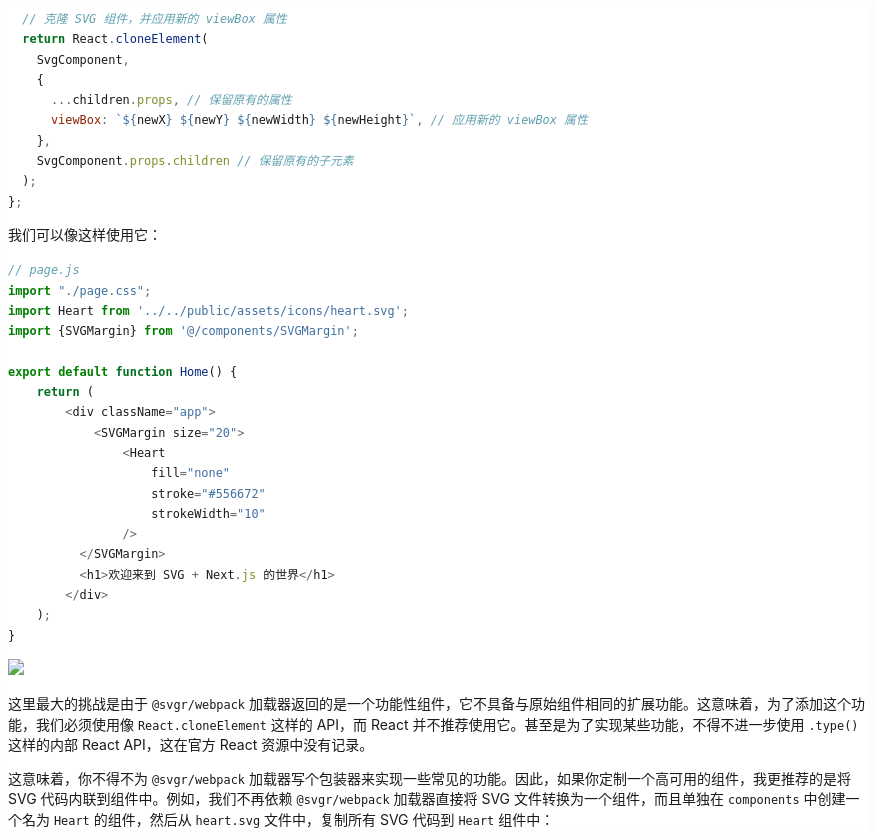 ```JavaScript
  // 克隆 SVG 组件，并应用新的 viewBox 属性
  return React.cloneElement(
    SvgComponent,
    {
      ...children.props, // 保留原有的属性
      viewBox: `${newX} ${newY} ${newWidth} ${newHeight}`, // 应用新的 viewBox 属性
    },
    SvgComponent.props.children // 保留原有的子元素
  );
};
```

  


我们可以像这样使用它：

  


```JavaScript
// page.js
import "./page.css";
import Heart from '../../public/assets/icons/heart.svg';
import {SVGMargin} from '@/components/SVGMargin';

export default function Home() {
    return (
        <div className="app">
            <SVGMargin size="20">
                <Heart 
                    fill="none"
                    stroke="#556672"
                    strokeWidth="10"
                />
          </SVGMargin>
          <h1>欢迎来到 SVG + Next.js 的世界</h1>
        </div>
    );
}
```

  


![](https://p3-juejin.byteimg.com/tos-cn-i-k3u1fbpfcp/985cb301f96148a8bb497e2d5eb92c83~tplv-k3u1fbpfcp-jj-mark:0:0:0:0:q75.image#?w=3314&h=1938&s=430182&e=jpg&b=e4e7e8)

  


  


这里最大的挑战是由于 `@svgr/webpack` 加载器返回的是一个功能性组件，它不具备与原始组件相同的扩展功能。这意味着，为了添加这个功能，我们必须使用像 `React.cloneElement` 这样的 API，而 React 并不推荐使用它。甚至是为了实现某些功能，不得不进一步使用 `.type()` 这样的内部 React API，这在官方 React 资源中没有记录。

  


这意味着，你不得不为 `@svgr/webpack` 加载器写个包装器来实现一些常见的功能。因此，如果你定制一个高可用的组件，我更推荐的是将 SVG 代码内联到组件中。例如，我们不再依赖 `@svgr/webpack` 加载器直接将 SVG 文件转换为一个组件，而且单独在 `components` 中创建一个名为 `Heart` 的组件，然后从 `heart.svg` 文件中，复制所有 SVG 代码到 `Heart` 组件中：
